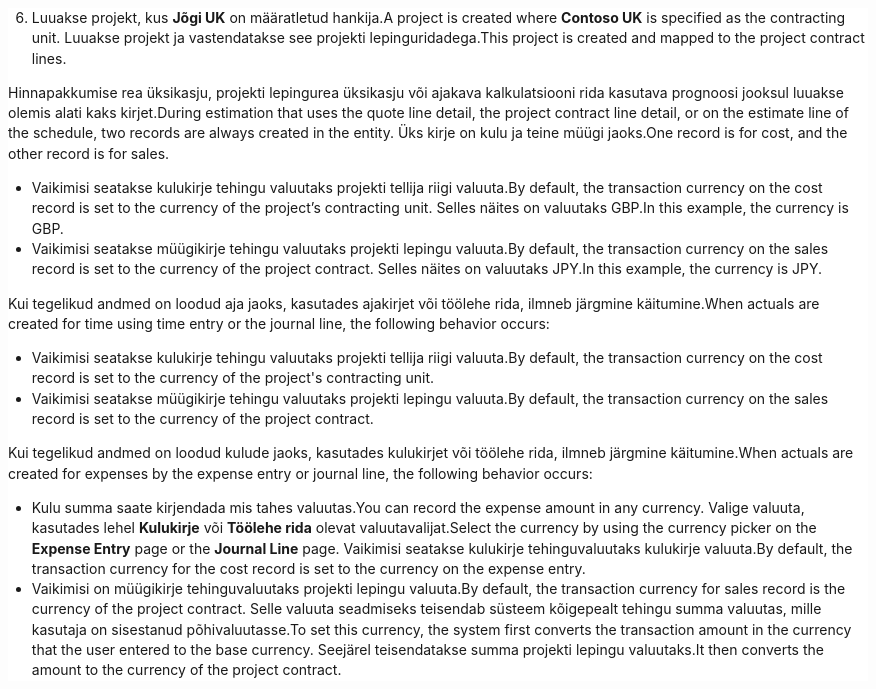 6. <span data-ttu-id="15cac-157">Luuakse projekt, kus **Jõgi UK** on määratletud hankija.</span><span class="sxs-lookup"><span data-stu-id="15cac-157">A project is created where **Contoso UK** is specified as the contracting unit.</span></span> <span data-ttu-id="15cac-158">Luuakse projekt ja vastendatakse see projekti lepinguridadega.</span><span class="sxs-lookup"><span data-stu-id="15cac-158">This project is created and mapped to the project contract lines.</span></span>


<span data-ttu-id="15cac-159">Hinnapakkumise rea üksikasju, projekti lepingurea üksikasju või ajakava kalkulatsiooni rida kasutava prognoosi jooksul luuakse olemis alati kaks kirjet.</span><span class="sxs-lookup"><span data-stu-id="15cac-159">During estimation that uses the quote line detail, the project contract line detail, or on the estimate line of the schedule, two records are always created in the entity.</span></span> <span data-ttu-id="15cac-160">Üks kirje on kulu ja teine müügi jaoks.</span><span class="sxs-lookup"><span data-stu-id="15cac-160">One record is for cost, and the other record is for sales.</span></span>

- <span data-ttu-id="15cac-161">Vaikimisi seatakse kulukirje tehingu valuutaks projekti tellija riigi valuuta.</span><span class="sxs-lookup"><span data-stu-id="15cac-161">By default, the transaction currency on the cost record is set to the currency of the project’s contracting unit.</span></span> <span data-ttu-id="15cac-162">Selles näites on valuutaks GBP.</span><span class="sxs-lookup"><span data-stu-id="15cac-162">In this example, the currency is GBP.</span></span>
- <span data-ttu-id="15cac-163">Vaikimisi seatakse müügikirje tehingu valuutaks projekti lepingu valuuta.</span><span class="sxs-lookup"><span data-stu-id="15cac-163">By default, the transaction currency on the sales record is set to the currency of the project contract.</span></span> <span data-ttu-id="15cac-164">Selles näites on valuutaks JPY.</span><span class="sxs-lookup"><span data-stu-id="15cac-164">In this example, the currency is JPY.</span></span>

<span data-ttu-id="15cac-165">Kui tegelikud andmed on loodud aja jaoks, kasutades ajakirjet või töölehe rida, ilmneb järgmine käitumine.</span><span class="sxs-lookup"><span data-stu-id="15cac-165">When actuals are created for time using time entry or the journal line, the following behavior occurs:</span></span>

- <span data-ttu-id="15cac-166">Vaikimisi seatakse kulukirje tehingu valuutaks projekti tellija riigi valuuta.</span><span class="sxs-lookup"><span data-stu-id="15cac-166">By default, the transaction currency on the cost record is set to the currency of the project's contracting unit.</span></span>
- <span data-ttu-id="15cac-167">Vaikimisi seatakse müügikirje tehingu valuutaks projekti lepingu valuuta.</span><span class="sxs-lookup"><span data-stu-id="15cac-167">By default, the transaction currency on the sales record is set to the currency of the project contract.</span></span>

<span data-ttu-id="15cac-168">Kui tegelikud andmed on loodud kulude jaoks, kasutades kulukirjet või töölehe rida, ilmneb järgmine käitumine.</span><span class="sxs-lookup"><span data-stu-id="15cac-168">When actuals are created for expenses by the expense entry or journal line, the following behavior occurs:</span></span>

- <span data-ttu-id="15cac-169">Kulu summa saate kirjendada mis tahes valuutas.</span><span class="sxs-lookup"><span data-stu-id="15cac-169">You can record the expense amount in any currency.</span></span> <span data-ttu-id="15cac-170">Valige valuuta, kasutades lehel **Kulukirje** või **Töölehe rida** olevat valuutavalijat.</span><span class="sxs-lookup"><span data-stu-id="15cac-170">Select the currency by using the currency picker on the **Expense Entry** page or the **Journal Line** page.</span></span> <span data-ttu-id="15cac-171">Vaikimisi seatakse kulukirje tehinguvaluutaks kulukirje valuuta.</span><span class="sxs-lookup"><span data-stu-id="15cac-171">By default, the transaction currency for the cost record is set to the currency on the expense entry.</span></span> 
- <span data-ttu-id="15cac-172">Vaikimisi on müügikirje tehinguvaluutaks projekti lepingu valuuta.</span><span class="sxs-lookup"><span data-stu-id="15cac-172">By default, the transaction currency for sales record is the currency of the project contract.</span></span> <span data-ttu-id="15cac-173">Selle valuuta seadmiseks teisendab süsteem kõigepealt tehingu summa valuutas, mille kasutaja on sisestanud põhivaluutasse.</span><span class="sxs-lookup"><span data-stu-id="15cac-173">To set this currency, the system first converts the transaction amount in the currency that the user entered to the base currency.</span></span> <span data-ttu-id="15cac-174">Seejärel teisendatakse summa projekti lepingu valuutaks.</span><span class="sxs-lookup"><span data-stu-id="15cac-174">It then converts the amount to the currency of the project contract.</span></span> 
